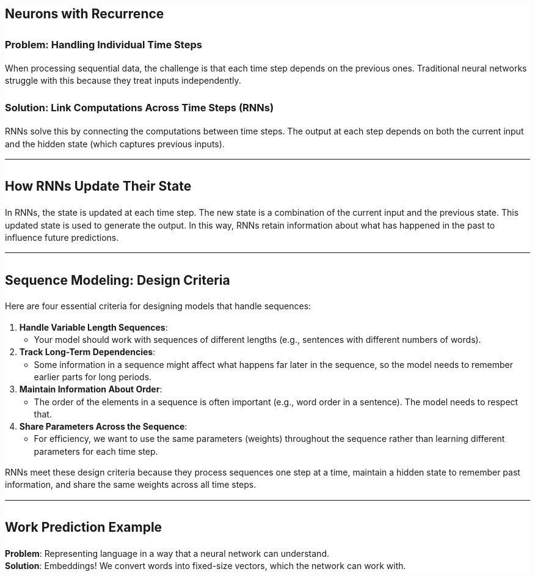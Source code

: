 
## Neurons with Recurrence

### **Problem**: Handling Individual Time Steps

When processing sequential data, the challenge is that each time step depends on the previous ones. Traditional neural networks struggle with this because they treat inputs independently.

### **Solution**: Link Computations Across Time Steps (RNNs)

RNNs solve this by connecting the computations between time steps. The output at each step depends on both the current input and the hidden state (which captures previous inputs).

---

## How RNNs Update Their State

In RNNs, the state is updated at each time step. The new state is a combination of the current input and the previous state. This updated state is used to generate the output. In this way, RNNs retain information about what has happened in the past to influence future predictions.

---

## Sequence Modeling: Design Criteria

Here are four essential criteria for designing models that handle sequences:

1. **Handle Variable Length Sequences**:
   - Your model should work with sequences of different lengths (e.g., sentences with different numbers of words).
2. **Track Long-Term Dependencies**:
   - Some information in a sequence might affect what happens far later in the sequence, so the model needs to remember earlier parts for long periods.
3. **Maintain Information About Order**:
   - The order of the elements in a sequence is often important (e.g., word order in a sentence). The model needs to respect that.
4. **Share Parameters Across the Sequence**:
   - For efficiency, we want to use the same parameters (weights) throughout the sequence rather than learning different parameters for each time step.

RNNs meet these design criteria because they process sequences one step at a time, maintain a hidden state to remember past information, and share the same weights across all time steps.

---

## Work Prediction Example

**Problem**: Representing language in a way that a neural network can understand.  
**Solution**: Embeddings! We convert words into fixed-size vectors, which the network can work with.
